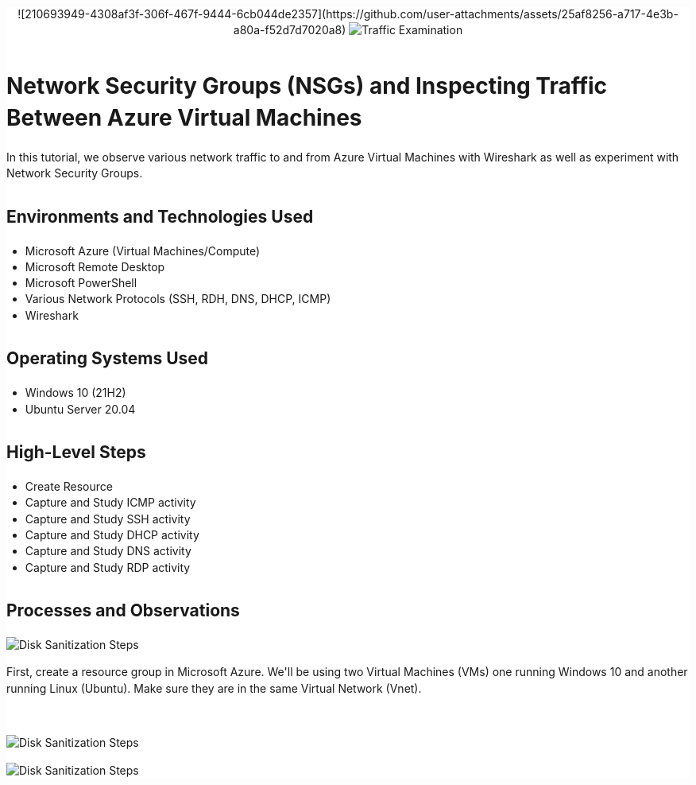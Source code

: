 <p align="center">
![210693949-4308af3f-306f-467f-9444-6cb044de2357](https://github.com/user-attachments/assets/25af8256-a717-4e3b-a80a-f52d7d7020a8)
  
<img src="https://i.imgur.com/Ua7udoS.png" alt="Traffic Examination"/>
</p>

<h1>Network Security Groups (NSGs) and Inspecting Traffic Between Azure Virtual Machines</h1>
In this tutorial, we observe various network traffic to and from Azure Virtual Machines with Wireshark as well as experiment with Network Security Groups. <br />

<h2>Environments and Technologies Used</h2>

- Microsoft Azure (Virtual Machines/Compute)
- Microsoft Remote Desktop
- Microsoft PowerShell
- Various Network Protocols (SSH, RDH, DNS, DHCP, ICMP)
- Wireshark

<h2>Operating Systems Used </h2>

- Windows 10 (21H2)
- Ubuntu Server 20.04

<h2>High-Level Steps</h2>

- Create Resource
- Capture and Study ICMP activity
- Capture and Study SSH  activity
- Capture and Study DHCP activity
- Capture and Study DNS activity
- Capture and Study RDP activity


<h2>Processes and Observations</h2>


<p>
<img src="https://i.imgur.com/3ujdSId.png" height="80%" width="80%" alt="Disk Sanitization Steps"/>
</p>
<p>
First, create a resource group in Microsoft Azure. We'll be using two Virtual Machines (VMs) one running Windows 10 and another running Linux (Ubuntu). Make sure they are in the same Virtual Network (Vnet).
</p>
<br />

<p>
<img src="https://i.imgur.com/KCzYEU8.png" height="80%" width="80%" alt="Disk Sanitization Steps"/>
</p>
<p>

  <p>
<img src="https://i.imgur.com/gn24LIo.png" height="80%" width="80%" alt="Disk Sanitization Steps"/>
</p>
<p>
